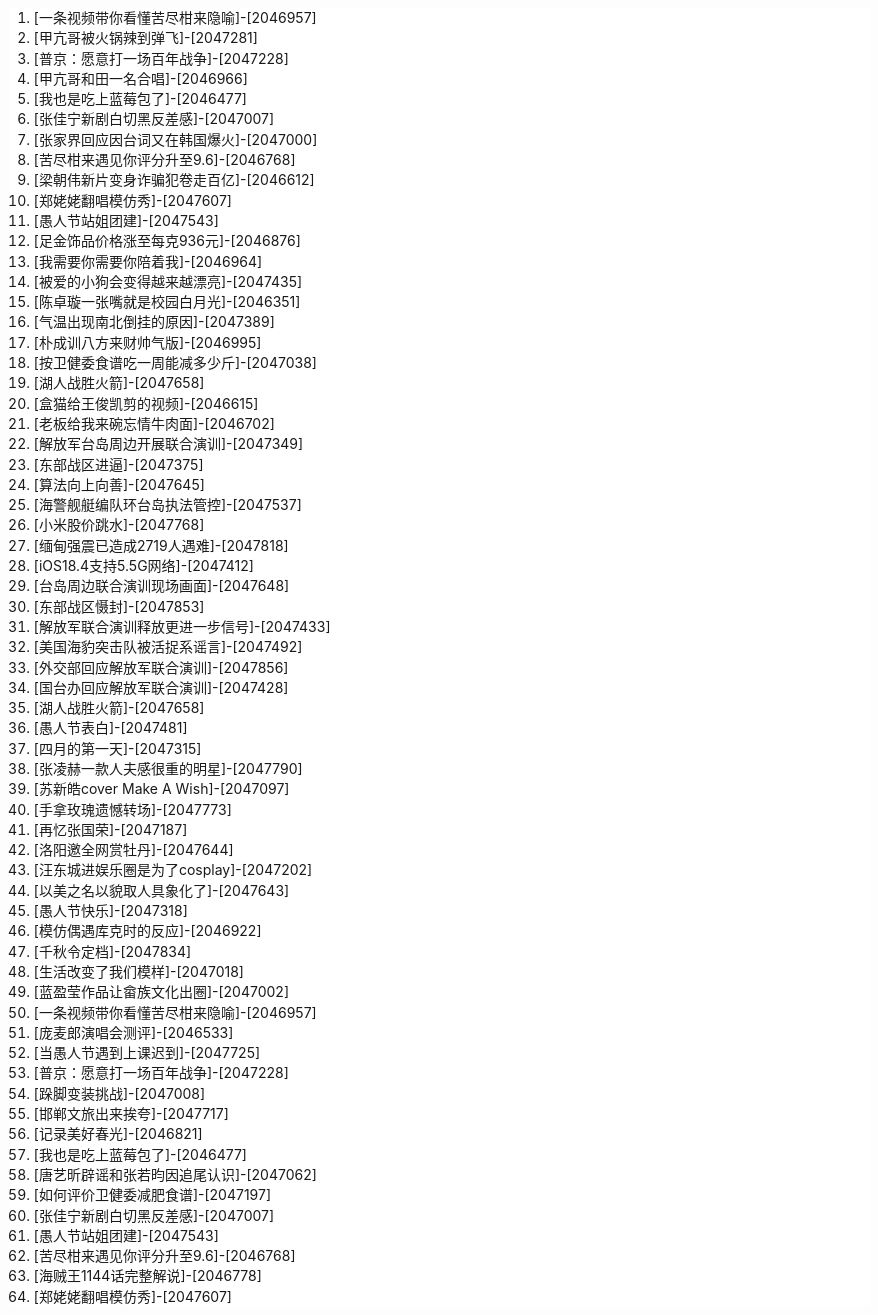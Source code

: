 1. [一条视频带你看懂苦尽柑来隐喻]-[2046957]
1. [甲亢哥被火锅辣到弹飞]-[2047281]
1. [普京：愿意打一场百年战争]-[2047228]
1. [甲亢哥和田一名合唱]-[2046966]
1. [我也是吃上蓝莓包了]-[2046477]
1. [张佳宁新剧白切黑反差感]-[2047007]
1. [张家界回应因台词又在韩国爆火]-[2047000]
1. [苦尽柑来遇见你评分升至9.6]-[2046768]
1. [梁朝伟新片变身诈骗犯卷走百亿]-[2046612]
1. [郑姥姥翻唱模仿秀]-[2047607]
1. [愚人节站姐团建]-[2047543]
1. [足金饰品价格涨至每克936元]-[2046876]
1. [我需要你需要你陪着我]-[2046964]
1. [被爱的小狗会变得越来越漂亮]-[2047435]
1. [陈卓璇一张嘴就是校园白月光]-[2046351]
1. [气温出现南北倒挂的原因]-[2047389]
1. [朴成训八方来财帅气版]-[2046995]
1. [按卫健委食谱吃一周能减多少斤]-[2047038]
1. [湖人战胜火箭]-[2047658]
1. [盒猫给王俊凯剪的视频]-[2046615]
1. [老板给我来碗忘情牛肉面]-[2046702]
1. [解放军台岛周边开展联合演训]-[2047349]
1. [东部战区进逼]-[2047375]
1. [算法向上向善]-[2047645]
1. [海警舰艇编队环台岛执法管控]-[2047537]
1. [小米股价跳水]-[2047768]
1. [缅甸强震已造成2719人遇难]-[2047818]
1. [iOS18.4支持5.5G网络]-[2047412]
1. [台岛周边联合演训现场画面]-[2047648]
1. [东部战区慑封]-[2047853]
1. [解放军联合演训释放更进一步信号]-[2047433]
1. [美国海豹突击队被活捉系谣言]-[2047492]
1. [外交部回应解放军联合演训]-[2047856]
1. [国台办回应解放军联合演训]-[2047428]
1. [湖人战胜火箭]-[2047658]
1. [愚人节表白]-[2047481]
1. [四月的第一天]-[2047315]
1. [张凌赫一款人夫感很重的明星]-[2047790]
1. [苏新皓cover Make A Wish]-[2047097]
1. [手拿玫瑰遗憾转场]-[2047773]
1. [再忆张国荣]-[2047187]
1. [洛阳邀全网赏牡丹]-[2047644]
1. [汪东城进娱乐圈是为了cosplay]-[2047202]
1. [以美之名以貌取人具象化了]-[2047643]
1. [愚人节快乐]-[2047318]
1. [模仿偶遇库克时的反应]-[2046922]
1. [千秋令定档]-[2047834]
1. [生活改变了我们模样]-[2047018]
1. [蓝盈莹作品让畲族文化出圈]-[2047002]
1. [一条视频带你看懂苦尽柑来隐喻]-[2046957]
1. [庞麦郎演唱会测评]-[2046533]
1. [当愚人节遇到上课迟到]-[2047725]
1. [普京：愿意打一场百年战争]-[2047228]
1. [跺脚变装挑战]-[2047008]
1. [邯郸文旅出来挨夸]-[2047717]
1. [记录美好春光]-[2046821]
1. [我也是吃上蓝莓包了]-[2046477]
1. [唐艺昕辟谣和张若昀因追尾认识]-[2047062]
1. [如何评价卫健委减肥食谱]-[2047197]
1. [张佳宁新剧白切黑反差感]-[2047007]
1. [愚人节站姐团建]-[2047543]
1. [苦尽柑来遇见你评分升至9.6]-[2046768]
1. [海贼王1144话完整解说]-[2046778]
1. [郑姥姥翻唱模仿秀]-[2047607]